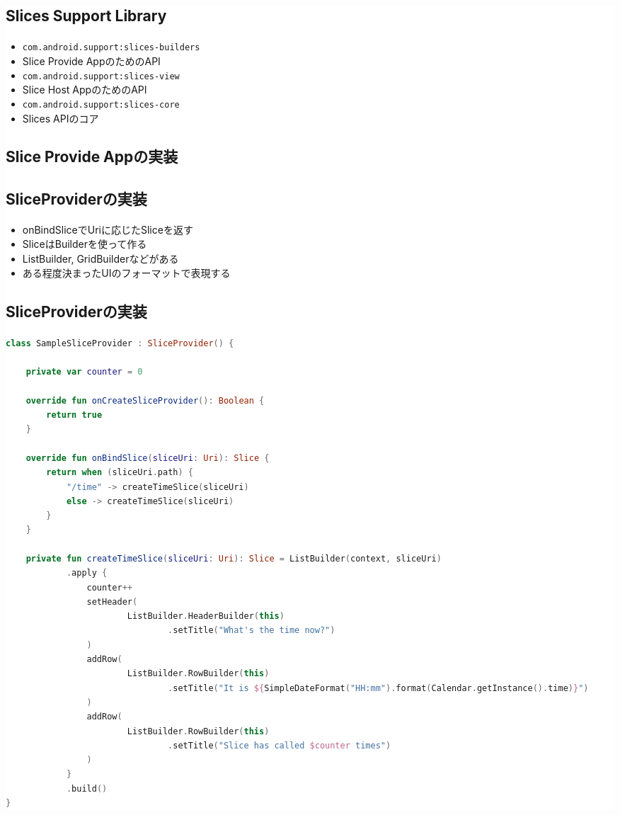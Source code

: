 
## Slices Support Library

* `com.android.support:slices-builders`
 * Slice Provide AppのためのAPI
* `com.android.support:slices-view`
 * Slice Host AppのためのAPI
* `com.android.support:slices-core`
 * Slices APIのコア


## Slice Provide Appの実装


## SliceProviderの実装

* onBindSliceでUriに応じたSliceを返す
* SliceはBuilderを使って作る
* ListBuilder, GridBuilderなどがある
* ある程度決まったUIのフォーマットで表現する

## SliceProviderの実装

```kotlin
class SampleSliceProvider : SliceProvider() {

    private var counter = 0

    override fun onCreateSliceProvider(): Boolean {
        return true
    }

    override fun onBindSlice(sliceUri: Uri): Slice {
        return when (sliceUri.path) {
            "/time" -> createTimeSlice(sliceUri)
            else -> createTimeSlice(sliceUri)
        }
    }

    private fun createTimeSlice(sliceUri: Uri): Slice = ListBuilder(context, sliceUri)
            .apply {
                counter++
                setHeader(
                        ListBuilder.HeaderBuilder(this)
                                .setTitle("What's the time now?")
                )
                addRow(
                        ListBuilder.RowBuilder(this)
                                .setTitle("It is ${SimpleDateFormat("HH:mm").format(Calendar.getInstance().time)}")
                )
                addRow(
                        ListBuilder.RowBuilder(this)
                                .setTitle("Slice has called $counter times")
                )
            }
            .build()
}
```
